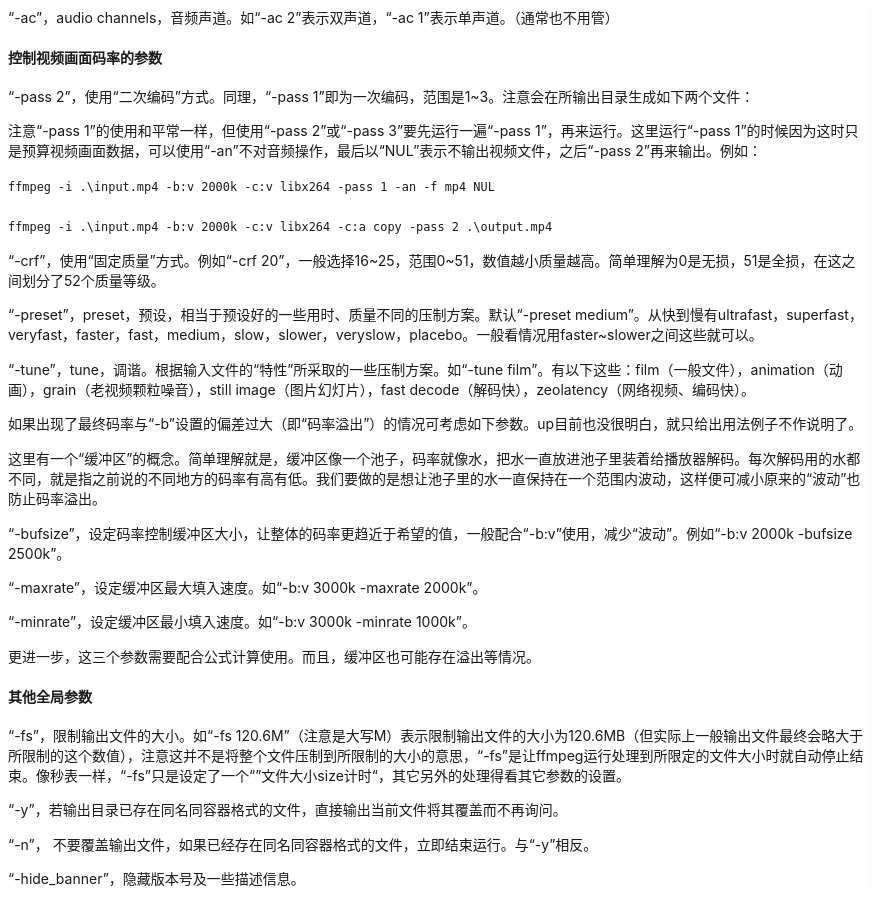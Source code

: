 “-ac”，audio channels，音频声道。如“-ac 2”表示双声道，“-ac 1”表示单声道。（通常也不用管）

#### 控制视频画面码率的参数

“-pass 2”，使用“二次编码”方式。同理，“-pass 1”即为一次编码，范围是1~3。注意会在所输出目录生成如下两个文件：


注意“-pass 1”的使用和平常一样，但使用“-pass 2”或“-pass 3”要先运行一遍“-pass 1”，再来运行。这里运行“-pass 1”的时候因为这时只是预算视频画面数据，可以使用“-an”不对音频操作，最后以“NUL”表示不输出视频文件，之后“-pass 2”再来输出。例如：

```
ffmpeg -i .\input.mp4 -b:v 2000k -c:v libx264 -pass 1 -an -f mp4 NUL

ffmpeg -i .\input.mp4 -b:v 2000k -c:v libx264 -c:a copy -pass 2 .\output.mp4
```

“-crf”，使用“固定质量”方式。例如“-crf 20”，一般选择16~25，范围0~51，数值越小质量越高。简单理解为0是无损，51是全损，在这之间划分了52个质量等级。

“-preset”，preset，预设，相当于预设好的一些用时、质量不同的压制方案。默认“-preset medium”。从快到慢有ultrafast，superfast，veryfast，faster，fast，medium，slow，slower，veryslow，placebo。一般看情况用faster~slower之间这些就可以。

“-tune”，tune，调谐。根据输入文件的“特性”所采取的一些压制方案。如“-tune film”。有以下这些：film（一般文件），animation（动画），grain（老视频颗粒噪音），still image（图片幻灯片），fast decode（解码快），zeolatency（网络视频、编码快）。



如果出现了最终码率与“-b”设置的偏差过大（即“码率溢出”）的情况可考虑如下参数。up目前也没很明白，就只给出用法例子不作说明了。

这里有一个“缓冲区”的概念。简单理解就是，缓冲区像一个池子，码率就像水，把水一直放进池子里装着给播放器解码。每次解码用的水都不同，就是指之前说的不同地方的码率有高有低。我们要做的是想让池子里的水一直保持在一个范围内波动，这样便可减小原来的“波动”也防止码率溢出。

“-bufsize”，设定码率控制缓冲区大小，让整体的码率更趋近于希望的值，一般配合“-b:v”使用，减少“波动”。例如“-b:v 2000k -bufsize 2500k”。

“-maxrate”，设定缓冲区最大填入速度。如“-b:v 3000k -maxrate 2000k”。

“-minrate”，设定缓冲区最小填入速度。如“-b:v 3000k -minrate 1000k”。

更进一步，这三个参数需要配合公式计算使用。而且，缓冲区也可能存在溢出等情况。



#### 其他全局参数

“-fs”，限制输出文件的大小。如“-fs 120.6M”（注意是大写M）表示限制输出文件的大小为120.6MB（但实际上一般输出文件最终会略大于所限制的这个数值），注意这并不是将整个文件压制到所限制的大小的意思，“-fs”是让ffmpeg运行处理到所限定的文件大小时就自动停止结束。像秒表一样，“-fs”只是设定了一个“”文件大小size计时“，其它另外的处理得看其它参数的设置。

“-y”，若输出目录已存在同名同容器格式的文件，直接输出当前文件将其覆盖而不再询问。

“-n”， 不要覆盖输出文件，如果已经存在同名同容器格式的文件，立即结束运行。与“-y”相反。

“-hide_banner”，隐藏版本号及一些描述信息。